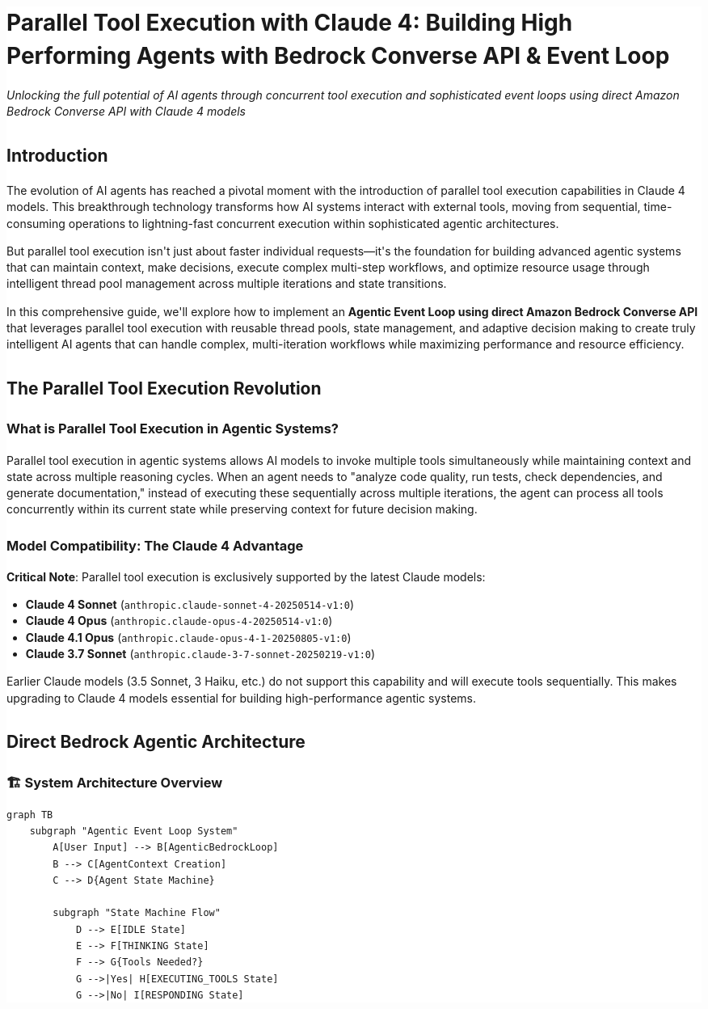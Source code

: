 # Parallel Tool Execution with Claude 4: Building High Performing Agents with Bedrock Converse API & Event Loop

*Unlocking the full potential of AI agents through concurrent tool execution and sophisticated event loops using direct Amazon Bedrock Converse API with Claude 4 models*

## Introduction

The evolution of AI agents has reached a pivotal moment with the introduction of parallel tool execution capabilities in Claude 4 models. This breakthrough technology transforms how AI systems interact with external tools, moving from sequential, time-consuming operations to lightning-fast concurrent execution within sophisticated agentic architectures.

But parallel tool execution isn't just about faster individual requests—it's the foundation for building advanced agentic systems that can maintain context, make decisions, execute complex multi-step workflows, and optimize resource usage through intelligent thread pool management across multiple iterations and state transitions.

In this comprehensive guide, we'll explore how to implement an **Agentic Event Loop using direct Amazon Bedrock Converse API** that leverages parallel tool execution with reusable thread pools, state management, and adaptive decision making to create truly intelligent AI agents that can handle complex, multi-iteration workflows while maximizing performance and resource efficiency.

## The Parallel Tool Execution Revolution

### What is Parallel Tool Execution in Agentic Systems?

Parallel tool execution in agentic systems allows AI models to invoke multiple tools simultaneously while maintaining context and state across multiple reasoning cycles. When an agent needs to "analyze code quality, run tests, check dependencies, and generate documentation," instead of executing these sequentially across multiple iterations, the agent can process all tools concurrently within its current state while preserving context for future decision making.

### Model Compatibility: The Claude 4 Advantage

**Critical Note**: Parallel tool execution is exclusively supported by the latest Claude models:

- **Claude 4 Sonnet** (`anthropic.claude-sonnet-4-20250514-v1:0`)
- **Claude 4 Opus** (`anthropic.claude-opus-4-20250514-v1:0`)
- **Claude 4.1 Opus** (`anthropic.claude-opus-4-1-20250805-v1:0`)
- **Claude 3.7 Sonnet** (`anthropic.claude-3-7-sonnet-20250219-v1:0`)

Earlier Claude models (3.5 Sonnet, 3 Haiku, etc.) do not support this capability and will execute tools sequentially. This makes upgrading to Claude 4 models essential for building high-performance agentic systems.

## Direct Bedrock Agentic Architecture

### **🏗️ System Architecture Overview**

```mermaid
graph TB
    subgraph "Agentic Event Loop System"
        A[User Input] --> B[AgenticBedrockLoop]
        B --> C[AgentContext Creation]
        C --> D{Agent State Machine}
        
        subgraph "State Machine Flow"
            D --> E[IDLE State]
            E --> F[THINKING State]
            F --> G{Tools Needed?}
            G -->|Yes| H[EXECUTING_TOOLS State]
            G -->|No| I[RESPONDING State]
```